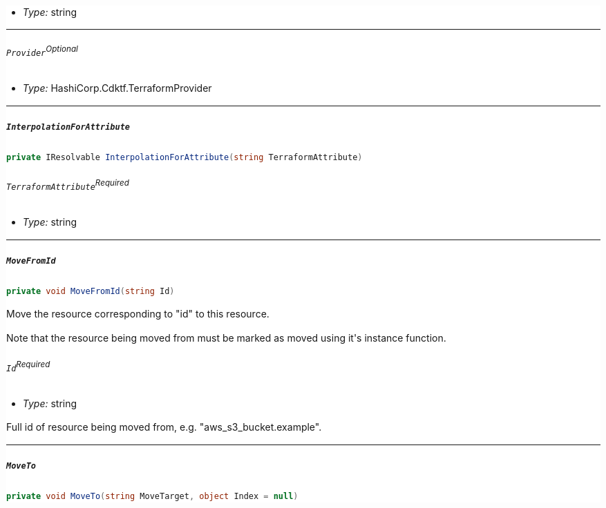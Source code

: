 - *Type:* string

---

###### `Provider`<sup>Optional</sup> <a name="Provider" id="@cdktf/provider-azurerm.webApplicationFirewallPolicy.WebApplicationFirewallPolicy.importFrom.parameter.provider"></a>

- *Type:* HashiCorp.Cdktf.TerraformProvider

---

##### `InterpolationForAttribute` <a name="InterpolationForAttribute" id="@cdktf/provider-azurerm.webApplicationFirewallPolicy.WebApplicationFirewallPolicy.interpolationForAttribute"></a>

```csharp
private IResolvable InterpolationForAttribute(string TerraformAttribute)
```

###### `TerraformAttribute`<sup>Required</sup> <a name="TerraformAttribute" id="@cdktf/provider-azurerm.webApplicationFirewallPolicy.WebApplicationFirewallPolicy.interpolationForAttribute.parameter.terraformAttribute"></a>

- *Type:* string

---

##### `MoveFromId` <a name="MoveFromId" id="@cdktf/provider-azurerm.webApplicationFirewallPolicy.WebApplicationFirewallPolicy.moveFromId"></a>

```csharp
private void MoveFromId(string Id)
```

Move the resource corresponding to "id" to this resource.

Note that the resource being moved from must be marked as moved using it's instance function.

###### `Id`<sup>Required</sup> <a name="Id" id="@cdktf/provider-azurerm.webApplicationFirewallPolicy.WebApplicationFirewallPolicy.moveFromId.parameter.id"></a>

- *Type:* string

Full id of resource being moved from, e.g. "aws_s3_bucket.example".

---

##### `MoveTo` <a name="MoveTo" id="@cdktf/provider-azurerm.webApplicationFirewallPolicy.WebApplicationFirewallPolicy.moveTo"></a>

```csharp
private void MoveTo(string MoveTarget, object Index = null)
```
